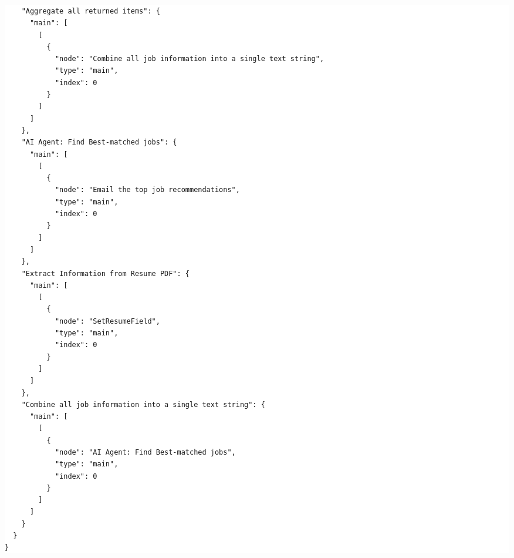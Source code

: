 ```
    "Aggregate all returned items": {
      "main": [
        [
          {
            "node": "Combine all job information into a single text string",
            "type": "main",
            "index": 0
          }
        ]
      ]
    },
    "AI Agent: Find Best-matched jobs": {
      "main": [
        [
          {
            "node": "Email the top job recommendations",
            "type": "main",
            "index": 0
          }
        ]
      ]
    },
    "Extract Information from Resume PDF": {
      "main": [
        [
          {
            "node": "SetResumeField",
            "type": "main",
            "index": 0
          }
        ]
      ]
    },
    "Combine all job information into a single text string": {
      "main": [
        [
          {
            "node": "AI Agent: Find Best-matched jobs",
            "type": "main",
            "index": 0
          }
        ]
      ]
    }
  }
}
```
